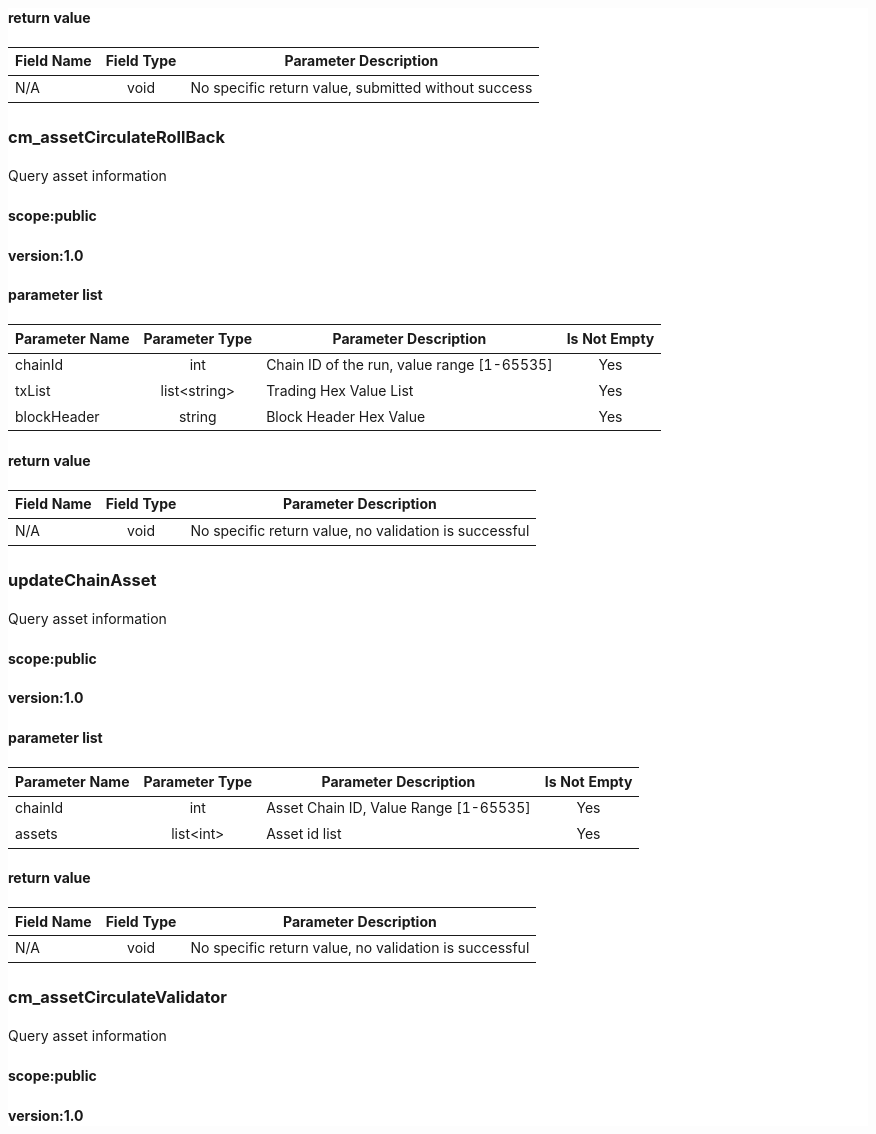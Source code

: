 #### return value
| Field Name | Field Type | Parameter Description |
| --- |:----:| ---------------- |
| N/A | void | No specific return value, submitted without success |

### cm\_assetCirculateRollBack
Query asset information
#### scope:public
#### version:1.0

#### parameter list
| Parameter Name | Parameter Type | Parameter Description | Is Not Empty |
| ----------- |:---------------:| -------------------- |:----:|
| chainId | int | Chain ID of the run, value range [1-65535] | Yes |
| txList | list&lt;string> | Trading Hex Value List | Yes |
| blockHeader | string | Block Header Hex Value | Yes |

#### return value
| Field Name | Field Type | Parameter Description |
| --- |:----:| ---------------- |
| N/A | void | No specific return value, no validation is successful |

### updateChainAsset
Query asset information
#### scope:public
#### version:1.0

#### parameter list
| Parameter Name | Parameter Type | Parameter Description | Is Not Empty |
| ------- |:------------:| ------------------- |:----:|
| chainId | int | Asset Chain ID, Value Range [1-65535] | Yes |
| assets | list&lt;int> | Asset id list | Yes |

#### return value
| Field Name | Field Type | Parameter Description |
| --- |:----:| ---------------- |
| N/A | void | No specific return value, no validation is successful |

### cm\_assetCirculateValidator
Query asset information
#### scope:public
#### version:1.0

